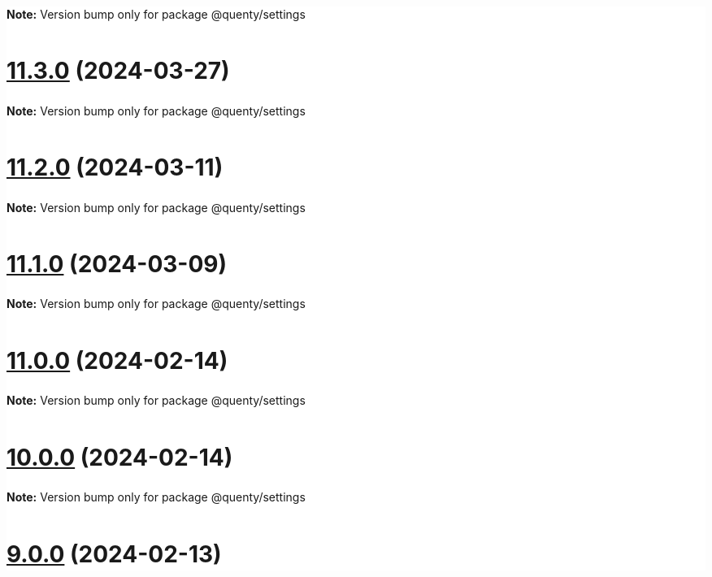 **Note:** Version bump only for package @quenty/settings





# [11.3.0](https://github.com/Quenty/NevermoreEngine/compare/@quenty/settings@11.2.0...@quenty/settings@11.3.0) (2024-03-27)

**Note:** Version bump only for package @quenty/settings





# [11.2.0](https://github.com/Quenty/NevermoreEngine/compare/@quenty/settings@11.1.0...@quenty/settings@11.2.0) (2024-03-11)

**Note:** Version bump only for package @quenty/settings





# [11.1.0](https://github.com/Quenty/NevermoreEngine/compare/@quenty/settings@11.0.0...@quenty/settings@11.1.0) (2024-03-09)

**Note:** Version bump only for package @quenty/settings





# [11.0.0](https://github.com/Quenty/NevermoreEngine/compare/@quenty/settings@10.0.0...@quenty/settings@11.0.0) (2024-02-14)

**Note:** Version bump only for package @quenty/settings





# [10.0.0](https://github.com/Quenty/NevermoreEngine/compare/@quenty/settings@9.0.0...@quenty/settings@10.0.0) (2024-02-14)

**Note:** Version bump only for package @quenty/settings





# [9.0.0](https://github.com/Quenty/NevermoreEngine/compare/@quenty/settings@8.0.0...@quenty/settings@9.0.0) (2024-02-13)
